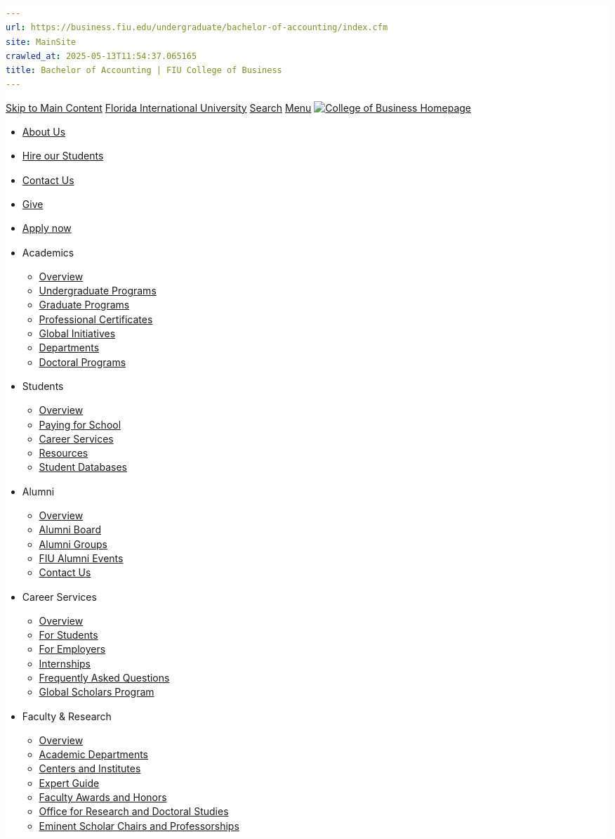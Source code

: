 ```yaml
---
url: https://business.fiu.edu/undergraduate/bachelor-of-accounting/index.cfm
site: MainSite
crawled_at: 2025-05-13T11:54:37.065165
title: Bachelor of Accounting | FIU College of Business
---
```


[Skip to Main Content](https://business.fiu.edu/academics/undergraduate/bachelor-of-accounting/#main-content)
[Florida International University](https://www.fiu.edu/)
[Search](https://business.fiu.edu/academics/undergraduate/bachelor-of-accounting/)
[Menu](https://business.fiu.edu/academics/undergraduate/bachelor-of-accounting/)
[![College of Business Homepage](https://business.fiu.edu/_assets/images/business-hrz-color-rev-01.svg)](https://business.fiu.edu/index.html)
  * [About Us](https://business.fiu.edu/about/index.html)
  * [Hire our Students](https://business.fiu.edu/career-services/employers/index.html)
  * [Contact Us](https://business.fiu.edu/contact-us/index.html)
  * [Give](https://business.fiu.edu/give/make-a-donation/index.html)
  * [Apply now](https://business.fiu.edu/apply/index.html)


  * Academics
    * [Overview](https://business.fiu.edu/academics/index.html)
    * [Undergraduate Programs](https://business.fiu.edu/academics/undergraduate/index.html)
    * [Graduate Programs](https://business.fiu.edu/academics/graduate/index.html)
    * [Professional Certificates](https://business.fiu.edu/academics/executive-education/index.html)
    * [Global Initiatives](https://business.fiu.edu/academics/global-initiatives/index.html)
    * [Departments](https://business.fiu.edu/academics/departments/index.html)
    * [Doctoral Programs](https://business.fiu.edu/academics/graduate/programs-search/index.html#degree-type%5B%5D=Doctoral&query=)
  * Students
    * [Overview](https://business.fiu.edu/students/index.html)
    * [Paying for School](https://business.fiu.edu/students/paying-for-school/index.html)
    * [Career Services](https://business.fiu.edu/career-services/)
    * [Resources](https://business.fiu.edu/students/resources/index.html)
    * [Student Databases](https://business.fiu.edu/students/students-databases/index.html)
  * Alumni
    * [Overview](https://business.fiu.edu/alumni/index.html)
    * [Alumni Board](https://business.fiu.edu/alumni/alumni-board/index.html)
    * [Alumni Groups](https://business.fiu.edu/alumni/groups/index.html)
    * [FIU Alumni Events](https://business.fiu.edu/alumni/calendar/index.html)
    * [Contact Us](https://business.fiu.edu/alumni/contact-us/index.html)
  * Career Services
    * [Overview](https://business.fiu.edu/career-services/index.html)
    * [For Students](https://business.fiu.edu/career-services/student-career-resources/index.html)
    * [For Employers](https://business.fiu.edu/career-services/employers/index.html)
    * [Internships](https://business.fiu.edu/career-services/internships/index.html)
    * [Frequently Asked Questions](https://business.fiu.edu/career-services/frequently-asked-questions/index.html)
    * [Global Scholars Program](https://business.fiu.edu/career-services/global-scholars-program/index.html)
  * Faculty & Research
    * [Overview](https://business.fiu.edu/faculty-and-research/index.html)
    * [Academic Departments](https://business.fiu.edu/academics/departments/index.html)
    * [Centers and Institutes](https://business.fiu.edu/faculty-and-research/centers-institutes/index.html)
    * [Expert Guide](https://business.fiu.edu/faculty-and-research/expert-guide/index.html)
    * [Faculty Awards and Honors](https://business.fiu.edu/faculty-and-research/faculty-awards-and-honors/index.html)
    * [Office for Research and Doctoral Studies](https://business.fiu.edu/faculty-and-research/research-and-doctoral-studies/index.html)
    * [Eminent Scholar Chairs and Professorships](https://business.fiu.edu/faculty-and-research/eminent-scholar-chairs-and-professorships/index.html)